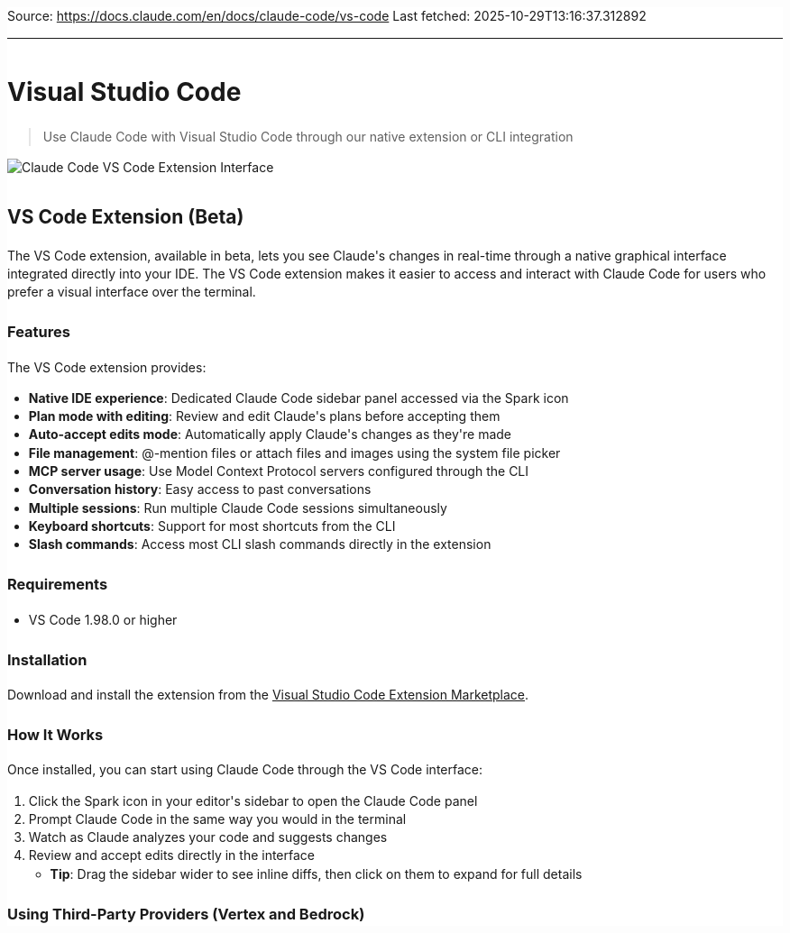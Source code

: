 Source: https://docs.claude.com/en/docs/claude-code/vs-code
Last fetched: 2025-10-29T13:16:37.312892

---

# Visual Studio Code

> Use Claude Code with Visual Studio Code through our native extension or CLI integration

<img src="https://mintcdn.com/anthropic-claude-docs/Xfpgr-ckk38MZnw3/images/vs-code-extension-interface.jpg?fit=max&auto=format&n=Xfpgr-ckk38MZnw3&q=85&s=600835067c8b03557a0529978e3f0261" alt="Claude Code VS Code Extension Interface" data-og-width="2500" width="2500" data-og-height="1155" height="1155" data-path="images/vs-code-extension-interface.jpg" data-optimize="true" data-opv="3" srcset="https://mintcdn.com/anthropic-claude-docs/Xfpgr-ckk38MZnw3/images/vs-code-extension-interface.jpg?w=280&fit=max&auto=format&n=Xfpgr-ckk38MZnw3&q=85&s=c11a25932f84ca58124a368156b476d2 280w, https://mintcdn.com/anthropic-claude-docs/Xfpgr-ckk38MZnw3/images/vs-code-extension-interface.jpg?w=560&fit=max&auto=format&n=Xfpgr-ckk38MZnw3&q=85&s=3642697ed4d8a6c02396c403bf7aae44 560w, https://mintcdn.com/anthropic-claude-docs/Xfpgr-ckk38MZnw3/images/vs-code-extension-interface.jpg?w=840&fit=max&auto=format&n=Xfpgr-ckk38MZnw3&q=85&s=fb3cb16e752060fbeb0f5e8ba775798b 840w, https://mintcdn.com/anthropic-claude-docs/Xfpgr-ckk38MZnw3/images/vs-code-extension-interface.jpg?w=1100&fit=max&auto=format&n=Xfpgr-ckk38MZnw3&q=85&s=1c6073edc8fcfcbc8e237cbf5f25cdc6 1100w, https://mintcdn.com/anthropic-claude-docs/Xfpgr-ckk38MZnw3/images/vs-code-extension-interface.jpg?w=1650&fit=max&auto=format&n=Xfpgr-ckk38MZnw3&q=85&s=152628678fe3301018b79e932706c430 1650w, https://mintcdn.com/anthropic-claude-docs/Xfpgr-ckk38MZnw3/images/vs-code-extension-interface.jpg?w=2500&fit=max&auto=format&n=Xfpgr-ckk38MZnw3&q=85&s=7ac83b2db00366c9a745380571a748ab 2500w" />

## VS Code Extension (Beta)

The VS Code extension, available in beta, lets you see Claude's changes in real-time through a native graphical interface integrated directly into your IDE. The VS Code extension makes it easier to access and interact with Claude Code for users who prefer a visual interface over the terminal.

### Features

The VS Code extension provides:

* **Native IDE experience**: Dedicated Claude Code sidebar panel accessed via the Spark icon
* **Plan mode with editing**: Review and edit Claude's plans before accepting them
* **Auto-accept edits mode**: Automatically apply Claude's changes as they're made
* **File management**: @-mention files or attach files and images using the system file picker
* **MCP server usage**: Use Model Context Protocol servers configured through the CLI
* **Conversation history**: Easy access to past conversations
* **Multiple sessions**: Run multiple Claude Code sessions simultaneously
* **Keyboard shortcuts**: Support for most shortcuts from the CLI
* **Slash commands**: Access most CLI slash commands directly in the extension

### Requirements

* VS Code 1.98.0 or higher

### Installation

Download and install the extension from the [Visual Studio Code Extension Marketplace](https://marketplace.visualstudio.com/items?itemName=anthropic.claude-code).

### How It Works

Once installed, you can start using Claude Code through the VS Code interface:

1. Click the Spark icon in your editor's sidebar to open the Claude Code panel
2. Prompt Claude Code in the same way you would in the terminal
3. Watch as Claude analyzes your code and suggests changes
4. Review and accept edits directly in the interface
   * **Tip**: Drag the sidebar wider to see inline diffs, then click on them to expand for full details

### Using Third-Party Providers (Vertex and Bedrock)
